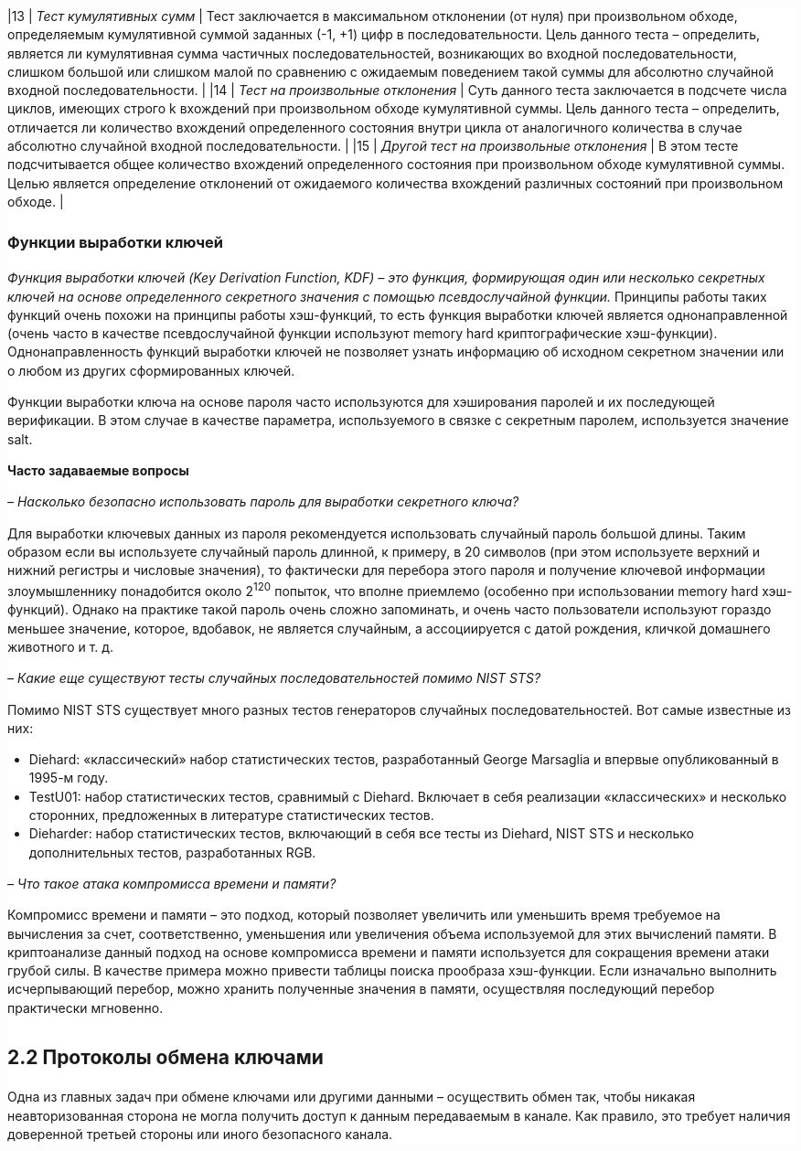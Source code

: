 |13  | _Тест кумулятивных сумм_  | Тест заключается в максимальном отклонении (от нуля) при произвольном обходе, определяемым кумулятивной суммой заданных (-1, +1) цифр в последовательности. Цель данного теста – определить, является ли кумулятивная сумма частичных последовательностей, возникающих во входной последовательности, слишком большой или слишком малой по сравнению с ожидаемым поведением такой суммы для абсолютно случайной входной последовательности. |
|14  | _Тест на произвольные отклонения_ | Суть данного теста заключается в подсчете числа циклов, имеющих строго k вхождений при произвольном обходе кумулятивной суммы. Цель данного теста – определить, отличается ли количество вхождений определенного состояния внутри цикла от аналогичного количества в случае абсолютно случайной входной последовательности. |
|15  | _Другой тест на произвольные отклонения_  | В этом тесте подсчитывается общее количество вхождений определенного состояния при произвольном обходе кумулятивной суммы. Целью является определение отклонений от ожидаемого количества вхождений различных состояний при произвольном обходе. |

### Функции выработки ключей

_Функция выработки ключей (Key Derivation Function, KDF) – это функция, формирующая один или несколько секретных ключей на основе определенного секретного значения с помощью псевдослучайной функции._ Принципы работы таких функций очень похожи на принципы работы хэш-функций, то есть функция выработки ключей является однонаправленной (очень часто в качестве псевдослучайной функции используют memory hard криптографические хэш-функции). Однонаправленность функций выработки ключей не позволяет узнать информацию об исходном секретном значении или о любом из других сформированных ключей.

Функции выработки ключа на основе пароля часто используются для хэширования паролей и их последующей верификации. В этом случае в качестве параметра, используемого в связке с секретным паролем, используется значение salt.

**Часто задаваемые вопросы**

*– Насколько безопасно использовать пароль для выработки секретного ключа?*

Для выработки ключевых данных из пароля рекомендуется использовать случайный пароль большой длины. Таким образом если вы используете случайный пароль длинной, к примеру, в 20 символов (при этом используете верхний и нижний регистры и числовые значения), то фактически для перебора этого пароля и получение ключевой информации злоумышленнику понадобится около $2^{120}$ попыток, что вполне приемлемо (особенно при использовании memory hard хэш-функций). Однако на практике такой пароль очень сложно запоминать, и очень часто пользователи используют гораздо меньшее значение, которое, вдобавок, не является случайным, а ассоциируется с датой рождения, кличкой домашнего животного и т. д.

*– Какие еще существуют тесты случайных последовательностей помимо NIST STS?*

Помимо NIST STS существует много разных тестов генераторов случайных последовательностей. Вот самые известные из них:

* Diehard: «классический» набор статистических тестов, разработанный George Marsaglia и впервые опубликованный в 1995-м году.
* TestU01: набор статистических тестов, сравнимый с Diehard. Включает в себя реализации «классических» и несколько сторонних, предложенных в литературе статистических тестов.
* Dieharder: набор статистических тестов, включающий в себя все тесты из Diehard, NIST STS и несколько дополнительных тестов, разработанных RGB.

*– Что такое атака компромисса времени и памяти?*

Компромисс времени и памяти – это подход, который позволяет увеличить или уменьшить время требуемое на вычисления за счет, соответственно, уменьшения или увеличения объема используемой для этих вычислений памяти. В криптоанализе данный подход на основе компромисса времени и памяти используется для сокращения времени атаки грубой силы. В качестве примера можно привести таблицы поиска прообраза хэш-функции. Если изначально выполнить исчерпывающий перебор, можно хранить полученные значения в памяти, осуществляя последующий перебор практически мгновенно.

## 2.2 Протоколы обмена ключами

Одна из главных задач при обмене ключами или другими данными – осуществить обмен так, чтобы никакая неавторизованная сторона не могла получить доступ к данным передаваемым в канале. Как правило, это требует наличия доверенной третьей стороны или иного безопасного канала.
